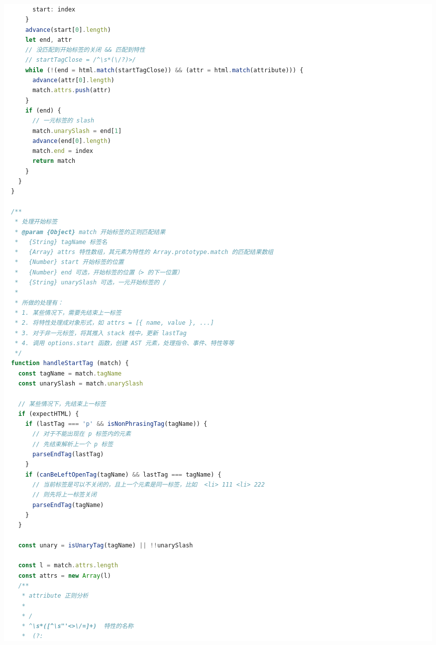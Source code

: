 ```js
        start: index
      }
      advance(start[0].length)
      let end, attr
      // 没匹配到开始标签的关闭 && 匹配到特性
      // startTagClose = /^\s*(\/?)>/
      while (!(end = html.match(startTagClose)) && (attr = html.match(attribute))) {
        advance(attr[0].length)
        match.attrs.push(attr)
      }
      if (end) {
        // 一元标签的 slash
        match.unarySlash = end[1]
        advance(end[0].length)
        match.end = index
        return match
      }
    }
  }

  /**
   * 处理开始标签
   * @param {Object} match 开始标签的正则匹配结果
   *   {String} tagName 标签名
   *   {Array} attrs 特性数组，其元素为特性的 Array.prototype.match 的匹配结果数组
   *   {Number} start 开始标签的位置
   *   {Number} end 可选，开始标签的位置（> 的下一位置）
   *   {String} unarySlash 可选，一元开始标签的 /
   *
   * 所做的处理有：
   * 1. 某些情况下，需要先结束上一标签
   * 2. 将特性处理成对象形式，如 attrs = [{ name, value }, ...]
   * 3. 对于非一元标签，将其推入 stack 栈中，更新 lastTag
   * 4. 调用 options.start 函数，创建 AST 元素，处理指令、事件、特性等等
   */
  function handleStartTag (match) {
    const tagName = match.tagName
    const unarySlash = match.unarySlash

    // 某些情况下，先结束上一标签
    if (expectHTML) {
      if (lastTag === 'p' && isNonPhrasingTag(tagName)) {
        // 对于不能出现在 p 标签内的元素
        // 先结束解析上一个 p 标签
        parseEndTag(lastTag)
      }
      if (canBeLeftOpenTag(tagName) && lastTag === tagName) {
        // 当前标签是可以不关闭的，且上一个元素是同一标签，比如  <li> 111 <li> 222
        // 则先将上一标签关闭
        parseEndTag(tagName)
      }
    }

    const unary = isUnaryTag(tagName) || !!unarySlash

    const l = match.attrs.length
    const attrs = new Array(l)
    /**
     * attribute 正则分析
     *
     * /
     * ^\s*([^\s"'<>\/=]+)  特性的名称
     *  (?:
```